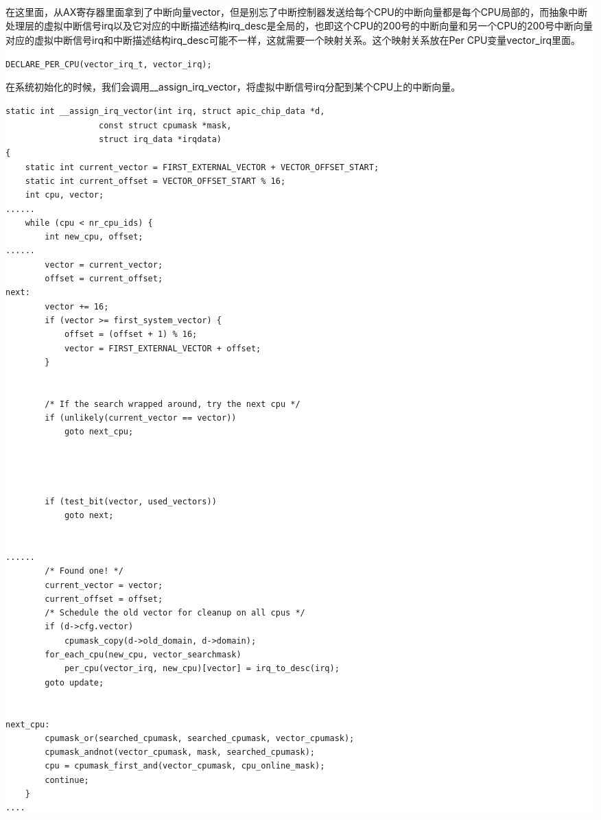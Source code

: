 在这里面，从AX寄存器里面拿到了中断向量vector，但是别忘了中断控制器发送给每个CPU的中断向量都是每个CPU局部的，而抽象中断处理层的虚拟中断信号irq以及它对应的中断描述结构irq\_desc是全局的，也即这个CPU的200号的中断向量和另一个CPU的200号中断向量对应的虚拟中断信号irq和中断描述结构irq\_desc可能不一样，这就需要一个映射关系。这个映射关系放在Per CPU变量vector\_irq里面。

```
DECLARE_PER_CPU(vector_irq_t, vector_irq);
```

在系统初始化的时候，我们会调用\_\_assign\_irq\_vector，将虚拟中断信号irq分配到某个CPU上的中断向量。

```
static int __assign_irq_vector(int irq, struct apic_chip_data *d,
			       const struct cpumask *mask,
			       struct irq_data *irqdata)
{
	static int current_vector = FIRST_EXTERNAL_VECTOR + VECTOR_OFFSET_START;
	static int current_offset = VECTOR_OFFSET_START % 16;
	int cpu, vector;
......
	while (cpu < nr_cpu_ids) {
		int new_cpu, offset;
......
		vector = current_vector;
		offset = current_offset;
next:
		vector += 16;
		if (vector >= first_system_vector) {
			offset = (offset + 1) % 16;
			vector = FIRST_EXTERNAL_VECTOR + offset;
		}


		/* If the search wrapped around, try the next cpu */
		if (unlikely(current_vector == vector))
			goto next_cpu;




		if (test_bit(vector, used_vectors))
			goto next;


......
		/* Found one! */
		current_vector = vector;
		current_offset = offset;
		/* Schedule the old vector for cleanup on all cpus */
		if (d->cfg.vector)
			cpumask_copy(d->old_domain, d->domain);
		for_each_cpu(new_cpu, vector_searchmask)
			per_cpu(vector_irq, new_cpu)[vector] = irq_to_desc(irq);
		goto update;


next_cpu:
		cpumask_or(searched_cpumask, searched_cpumask, vector_cpumask);
		cpumask_andnot(vector_cpumask, mask, searched_cpumask);
		cpu = cpumask_first_and(vector_cpumask, cpu_online_mask);
		continue;
	}
....
```
